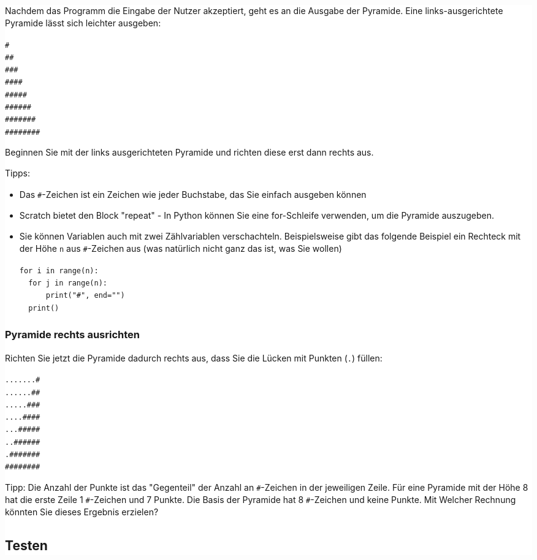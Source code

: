 Nachdem das Programm die Eingabe der Nutzer akzeptiert, geht es an die Ausgabe der Pyramide. Eine links-ausgerichtete Pyramide lässt sich leichter ausgeben:

~~~shell
#
##
###
####
#####
######
#######
########
~~~

Beginnen Sie mit der links ausgerichteten Pyramide und richten diese erst dann rechts aus.

Tipps:

* Das ```#```-Zeichen ist ein Zeichen wie jeder Buchstabe, das Sie einfach ausgeben können

* Scratch bietet den Block "repeat" - In Python können Sie eine for-Schleife verwenden, um die Pyramide auszugeben. 

* Sie können Variablen auch mit zwei Zählvariablen verschachteln. Beispielsweise gibt das folgende Beispiel ein Rechteck mit der Höhe ```n```  aus ```#```-Zeichen aus (was natürlich nicht ganz das ist, was Sie wollen)

  ~~~shell
  for i in range(n):
    for j in range(n):
        print("#", end="")
    print()
  ~~~

### Pyramide rechts ausrichten

Richten Sie jetzt die Pyramide dadurch rechts aus, dass Sie die Lücken mit Punkten (```.```) füllen:

~~~shell
.......#
......##
.....###
....####
...#####
..######
.#######
########
~~~

Tipp: Die Anzahl der Punkte ist das "Gegenteil" der Anzahl an ```#```-Zeichen in der jeweiligen Zeile. Für eine Pyramide mit der Höhe 8 hat die erste Zeile 1 ```#```-Zeichen und 7 Punkte. Die Basis der Pyramide hat 8 ```#```-Zeichen und keine Punkte. Mit Welcher Rechnung könnten Sie dieses Ergebnis erzielen?

## Testen
